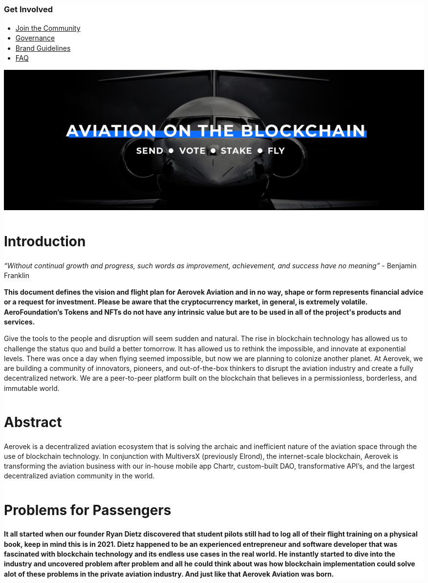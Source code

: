 ### Get Involved
* [Join the Community](https://linktr.ee/Aerovek)
* [Governance](https://dao.aerovek.com/)
* [Brand Guidelines](https://www.aerovek.io/brand-style-guide)
* [FAQ](https://www.aerovek.io/features)

<p align="center">
<img width="1000" src="./images/Aero twitter background_final.png?raw=true" alt="Chartr Mobile">
</p>

# Introduction
*“Without continual growth and progress, such words as improvement, achievement, and success have no meaning”* - Benjamin Franklin 

**This document defines the vision and flight plan for Aerovek Aviation and in no way, shape or form represents financial advice or a request for investment. Please be aware that the cryptocurrency market, in general, is extremely volatile. AeroFoundation’s Tokens and NFTs do not have any intrinsic value but are to be used in all of the project's products and services.**

Give the tools to the people and disruption will seem sudden and natural. The rise in blockchain technology has allowed us to challenge the status quo and build a better tomorrow. It has allowed us to rethink the impossible, and innovate at exponential levels. There was once a day when flying seemed impossible, but now we are planning to colonize another planet. At Aerovek, we are building a community of innovators, pioneers, and out-of-the-box thinkers to disrupt the aviation industry and create a fully decentralized network. We are a peer-to-peer platform built on the blockchain that believes in a permissionless, borderless, and immutable world. 

# Abstract
Aerovek is a decentralized aviation ecosystem that is solving the archaic and inefficient nature of the aviation space through the use of blockchain technology. In conjunction with MultiversX (previously Elrond), the internet-scale blockchain, Aerovek is transforming the aviation business with our in-house mobile app Chartr, custom-built DAO, transformative API’s, and the largest decentralized aviation community in the world. 

# Problems for Passengers
**It all started when our founder Ryan Dietz discovered that student pilots still had to log all of their flight training on a physical book, keep in mind this is in 2021. Dietz happened to be an experienced entrepreneur and software developer that was fascinated with blockchain technology and its endless use cases in the real world. He instantly started to dive into the industry and uncovered problem after problem and all he could think about was how blockchain implementation could solve alot of these problems in the private aviation industry. And just like that Aerovek Aviation was born.**
